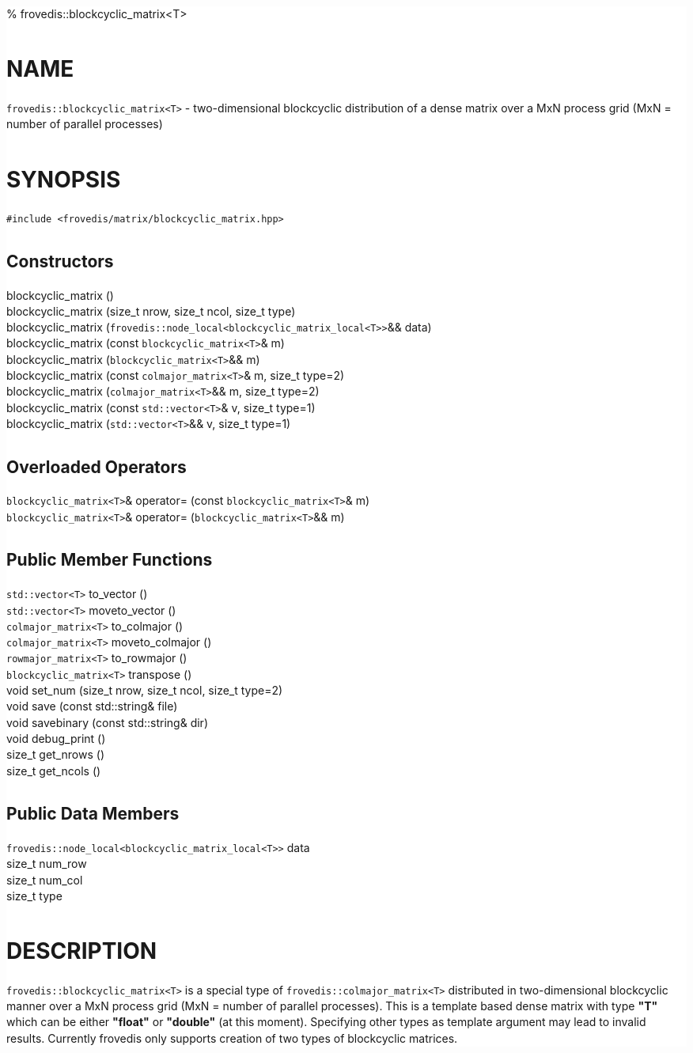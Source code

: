 % frovedis::blockcyclic_matrix\<T\>

# NAME
`frovedis::blockcyclic_matrix<T>` - two-dimensional blockcyclic distribution 
of a dense matrix over a MxN process grid (MxN = number of parallel processes)

# SYNOPSIS

`#include <frovedis/matrix/blockcyclic_matrix.hpp>`

## Constructors
blockcyclic_matrix ()   
blockcyclic_matrix (size_t nrow, size_t ncol, size_t type)  
blockcyclic_matrix (`frovedis::node_local<blockcyclic_matrix_local<T>>`&& data)   
blockcyclic_matrix (const `blockcyclic_matrix<T>`& m)  
blockcyclic_matrix (`blockcyclic_matrix<T>`&& m)  
blockcyclic_matrix (const `colmajor_matrix<T>`& m, size_t type=2)  
blockcyclic_matrix (`colmajor_matrix<T>`&& m, size_t type=2)   
blockcyclic_matrix (const `std::vector<T>`& v, size_t type=1)  
blockcyclic_matrix (`std::vector<T>`&& v, size_t type=1)   

## Overloaded Operators
`blockcyclic_matrix<T>`& operator= (const `blockcyclic_matrix<T>`& m)  
`blockcyclic_matrix<T>`& operator= (`blockcyclic_matrix<T>`&& m)   

## Public Member Functions
`std::vector<T>` to_vector ()  
`std::vector<T>` moveto_vector ()   
`colmajor_matrix<T>` to_colmajor ()  
`colmajor_matrix<T>` moveto_colmajor ()      
`rowmajor_matrix<T>` to_rowmajor ()  
`blockcyclic_matrix<T>` transpose ()  
void set_num (size_t nrow, size_t ncol, size_t type=2)  
void save (const std::string& file)  
void savebinary (const std::string& dir)  
void debug_print ()  
size_t get_nrows ()  
size_t get_ncols ()  

## Public Data Members  
`frovedis::node_local<blockcyclic_matrix_local<T>>` data  
size_t num_row  
size_t num_col   
size_t type  

# DESCRIPTION 
`frovedis::blockcyclic_matrix<T>` is a special type of 
`frovedis::colmajor_matrix<T>` distributed in two-dimensional blockcyclic manner 
over a MxN process grid (MxN = number of parallel processes). This is a template based
dense matrix with type __"T"__ which can be either __"float"__ or __"double"__
(at this moment). Specifying other types as template argument may lead to invalid 
results. Currently frovedis only supports creation of two types of blockcyclic matrices.
